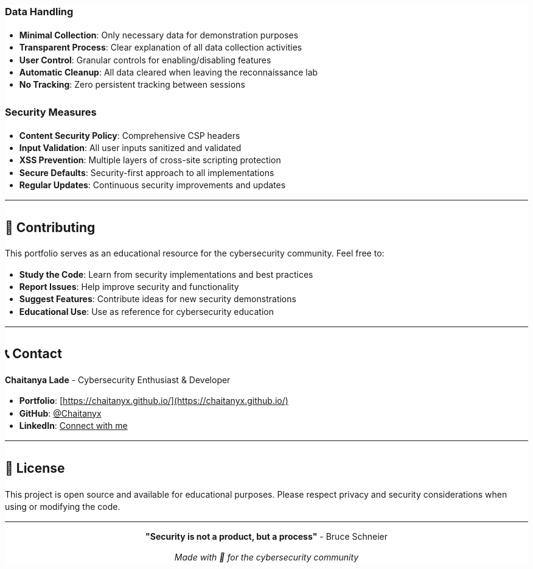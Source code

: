 ### **Data Handling**
- **Minimal Collection**: Only necessary data for demonstration purposes
- **Transparent Process**: Clear explanation of all data collection activities
- **User Control**: Granular controls for enabling/disabling features
- **Automatic Cleanup**: All data cleared when leaving the reconnaissance lab
- **No Tracking**: Zero persistent tracking between sessions

### **Security Measures**
- **Content Security Policy**: Comprehensive CSP headers
- **Input Validation**: All user inputs sanitized and validated
- **XSS Prevention**: Multiple layers of cross-site scripting protection
- **Secure Defaults**: Security-first approach to all implementations
- **Regular Updates**: Continuous security improvements and updates

---

## 🤝 **Contributing**

This portfolio serves as an educational resource for the cybersecurity community. Feel free to:

- **Study the Code**: Learn from security implementations and best practices
- **Report Issues**: Help improve security and functionality
- **Suggest Features**: Contribute ideas for new security demonstrations
- **Educational Use**: Use as reference for cybersecurity education

---

## 📞 **Contact**

**Chaitanya Lade** - Cybersecurity Enthusiast & Developer

- **Portfolio**: [https://chaitanyx.github.io/](https://chaitanyx.github.io/)
- **GitHub**: [@Chaitanyx](https://github.com/Chaitanyx)
- **LinkedIn**: [Connect with me](https://linkedin.com/in/chaitanyalade)

---

## 📄 **License**

This project is open source and available for educational purposes. Please respect privacy and security considerations when using or modifying the code.

---

<div align="center">

**"Security is not a product, but a process"** - Bruce Schneier

*Made with 💚 for the cybersecurity community*

</div>